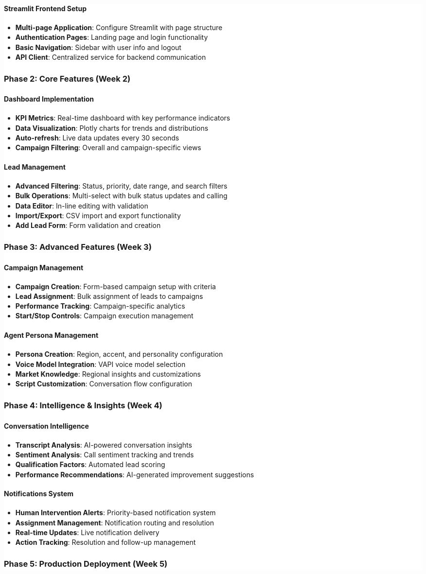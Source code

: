 #### Streamlit Frontend Setup
- **Multi-page Application**: Configure Streamlit with page structure
- **Authentication Pages**: Landing page and login functionality
- **Basic Navigation**: Sidebar with user info and logout
- **API Client**: Centralized service for backend communication

### Phase 2: Core Features (Week 2)

#### Dashboard Implementation
- **KPI Metrics**: Real-time dashboard with key performance indicators
- **Data Visualization**: Plotly charts for trends and distributions
- **Auto-refresh**: Live data updates every 30 seconds
- **Campaign Filtering**: Overall and campaign-specific views

#### Lead Management
- **Advanced Filtering**: Status, priority, date range, and search filters
- **Bulk Operations**: Multi-select with bulk status updates and calling
- **Data Editor**: In-line editing with validation
- **Import/Export**: CSV import and export functionality
- **Add Lead Form**: Form validation and creation

### Phase 3: Advanced Features (Week 3)

#### Campaign Management
- **Campaign Creation**: Form-based campaign setup with criteria
- **Lead Assignment**: Bulk assignment of leads to campaigns
- **Performance Tracking**: Campaign-specific analytics
- **Start/Stop Controls**: Campaign execution management

#### Agent Persona Management
- **Persona Creation**: Region, accent, and personality configuration
- **Voice Model Integration**: VAPI voice model selection
- **Market Knowledge**: Regional insights and customizations
- **Script Customization**: Conversation flow configuration

### Phase 4: Intelligence & Insights (Week 4)

#### Conversation Intelligence
- **Transcript Analysis**: AI-powered conversation insights
- **Sentiment Analysis**: Call sentiment tracking and trends
- **Qualification Factors**: Automated lead scoring
- **Performance Recommendations**: AI-generated improvement suggestions

#### Notifications System
- **Human Intervention Alerts**: Priority-based notification system
- **Assignment Management**: Notification routing and resolution
- **Real-time Updates**: Live notification delivery
- **Action Tracking**: Resolution and follow-up management

### Phase 5: Production Deployment (Week 5)
